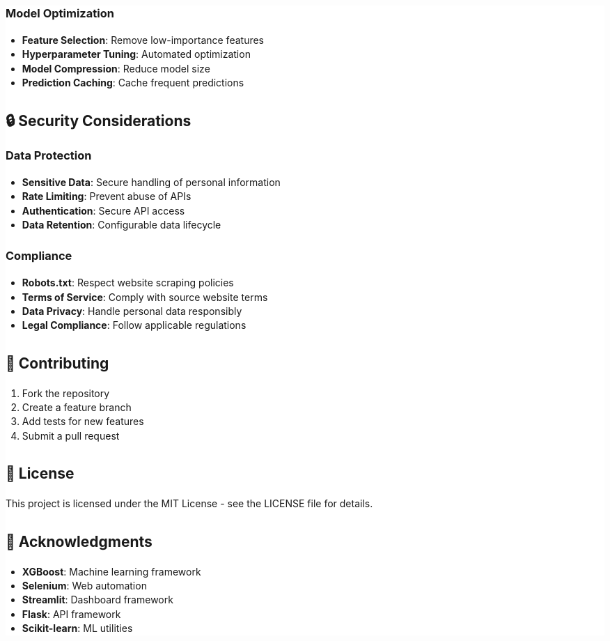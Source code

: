 ### Model Optimization
- **Feature Selection**: Remove low-importance features
- **Hyperparameter Tuning**: Automated optimization
- **Model Compression**: Reduce model size
- **Prediction Caching**: Cache frequent predictions

## 🔒 Security Considerations

### Data Protection
- **Sensitive Data**: Secure handling of personal information
- **Rate Limiting**: Prevent abuse of APIs
- **Authentication**: Secure API access
- **Data Retention**: Configurable data lifecycle

### Compliance
- **Robots.txt**: Respect website scraping policies
- **Terms of Service**: Comply with source website terms
- **Data Privacy**: Handle personal data responsibly
- **Legal Compliance**: Follow applicable regulations

## 🤝 Contributing

1. Fork the repository
2. Create a feature branch
3. Add tests for new features
4. Submit a pull request

## 📄 License

This project is licensed under the MIT License - see the LICENSE file for details.

## 🙏 Acknowledgments

- **XGBoost**: Machine learning framework
- **Selenium**: Web automation
- **Streamlit**: Dashboard framework
- **Flask**: API framework
- **Scikit-learn**: ML utilities